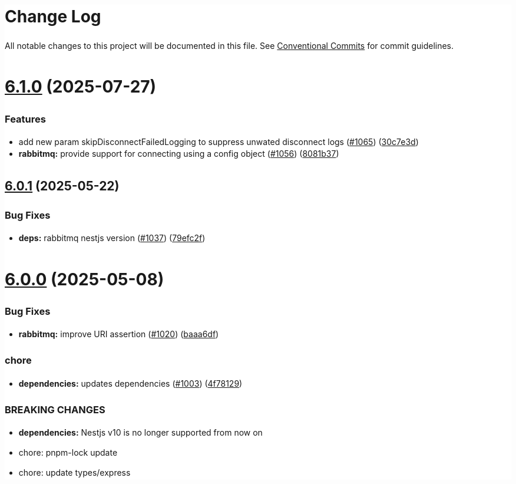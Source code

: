 # Change Log

All notable changes to this project will be documented in this file.
See [Conventional Commits](https://conventionalcommits.org) for commit guidelines.

# [6.1.0](https://github.com/golevelup/nestjs/compare/@golevelup/nestjs-rabbitmq@6.0.1...@golevelup/nestjs-rabbitmq@6.1.0) (2025-07-27)

### Features

- add new param skipDisconnectFailedLogging to suppress unwated disconnect logs ([#1065](https://github.com/golevelup/nestjs/issues/1065)) ([30c7e3d](https://github.com/golevelup/nestjs/commit/30c7e3d0de0e360eff10e915316ba3e7d3bc7d54))
- **rabbitmq:** provide support for connecting using a config object ([#1056](https://github.com/golevelup/nestjs/issues/1056)) ([8081b37](https://github.com/golevelup/nestjs/commit/8081b37e2ea07489ca7212a3fe523fa6e63e0dc6))

## [6.0.1](https://github.com/golevelup/nestjs/compare/@golevelup/nestjs-rabbitmq@6.0.0...@golevelup/nestjs-rabbitmq@6.0.1) (2025-05-22)

### Bug Fixes

- **deps:** rabbitmq nestjs version ([#1037](https://github.com/golevelup/nestjs/issues/1037)) ([79efc2f](https://github.com/golevelup/nestjs/commit/79efc2fbbd35f9e5a5c9ddb6c3ebc1abda454911))

# [6.0.0](https://github.com/golevelup/nestjs/compare/@golevelup/nestjs-rabbitmq@5.7.0...@golevelup/nestjs-rabbitmq@6.0.0) (2025-05-08)

### Bug Fixes

- **rabbitmq:** improve URI assertion ([#1020](https://github.com/golevelup/nestjs/issues/1020)) ([baaa6df](https://github.com/golevelup/nestjs/commit/baaa6df4671112a3e99688e20c002a11b13e5271))

### chore

- **dependencies:** updates dependencies ([#1003](https://github.com/golevelup/nestjs/issues/1003)) ([4f78129](https://github.com/golevelup/nestjs/commit/4f78129e347019e63cf5db2d1b9ee0d0a42bc71a))

### BREAKING CHANGES

- **dependencies:** Nestjs v10 is no longer supported from now on

- chore: pnpm-lock update

- chore: update types/express
